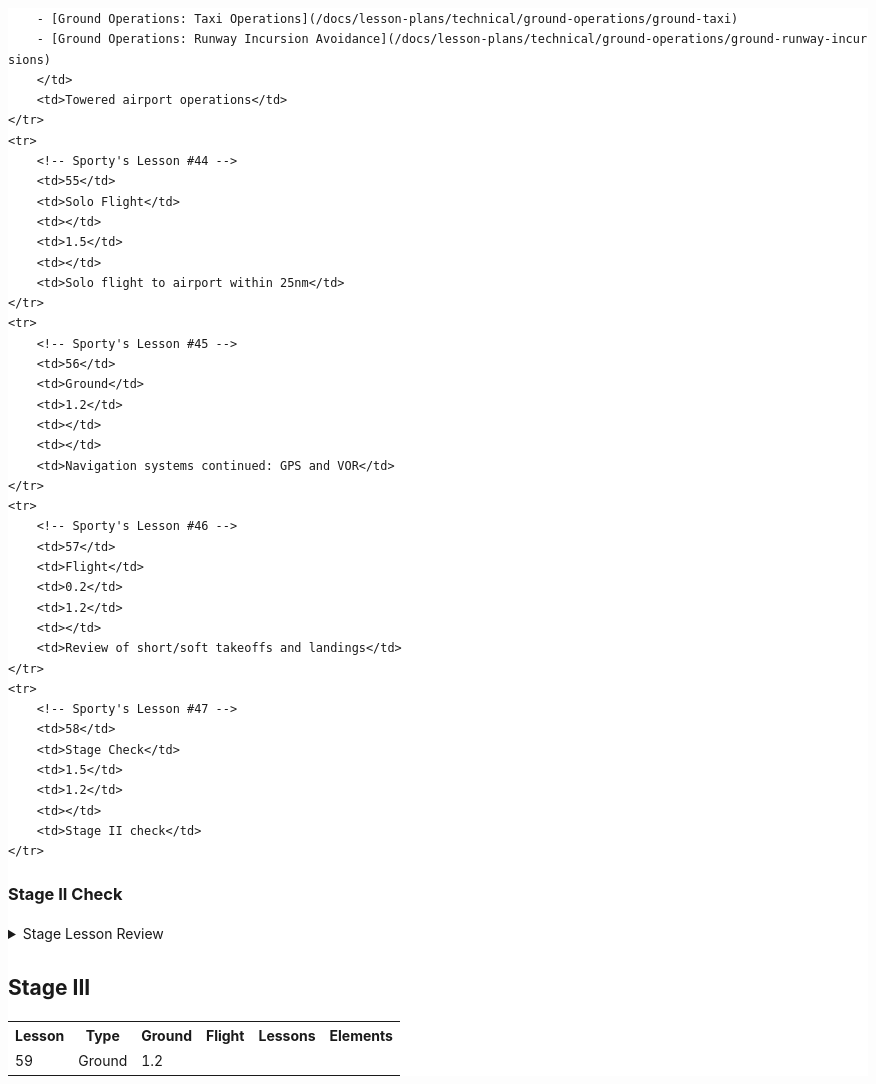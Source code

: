         - [Ground Operations: Taxi Operations](/docs/lesson-plans/technical/ground-operations/ground-taxi)
        - [Ground Operations: Runway Incursion Avoidance](/docs/lesson-plans/technical/ground-operations/ground-runway-incursions)
        </td>
        <td>Towered airport operations</td>
    </tr>
    <tr>
        <!-- Sporty's Lesson #44 -->
        <td>55</td>
        <td>Solo Flight</td>
        <td></td>
        <td>1.5</td>
        <td></td>
        <td>Solo flight to airport within 25nm</td>
    </tr>
    <tr>
        <!-- Sporty's Lesson #45 -->
        <td>56</td>
        <td>Ground</td>
        <td>1.2</td>
        <td></td>
        <td></td>
        <td>Navigation systems continued: GPS and VOR</td>
    </tr>
    <tr>
        <!-- Sporty's Lesson #46 -->
        <td>57</td>
        <td>Flight</td>
        <td>0.2</td>
        <td>1.2</td>
        <td></td>
        <td>Review of short/soft takeoffs and landings</td>
    </tr>
    <tr>
        <!-- Sporty's Lesson #47 -->
        <td>58</td>
        <td>Stage Check</td>
        <td>1.5</td>
        <td>1.2</td>
        <td></td>
        <td>Stage II check</td>
    </tr>
</table>

### Stage II Check

<details><summary>Stage Lesson Review</summary></details>

## Stage III

<table>
    <tr>
        <th>Lesson</th>
        <th>Type</th>
        <th>Ground</th>
        <th>Flight</th>
        <th>Lessons</th>
        <th>Elements</th>
    </tr>
    <tr>
        <!-- Sporty's Lesson #48 -->
        <td>59</td>
        <td>Ground</td>
        <td>1.2</td>
